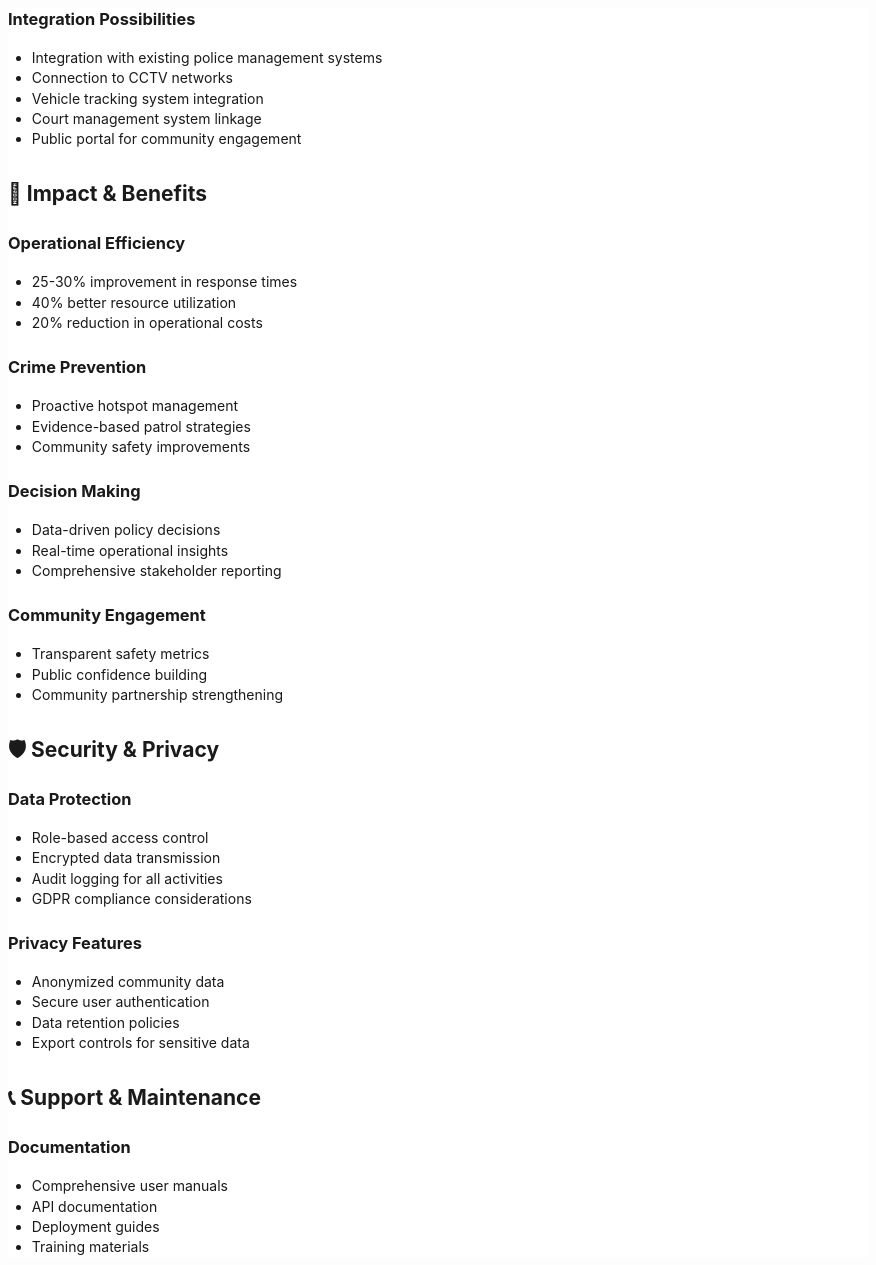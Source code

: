 ### Integration Possibilities
- Integration with existing police management systems
- Connection to CCTV networks
- Vehicle tracking system integration
- Court management system linkage
- Public portal for community engagement

## 🎯 Impact & Benefits

### Operational Efficiency
- 25-30% improvement in response times
- 40% better resource utilization
- 20% reduction in operational costs

### Crime Prevention
- Proactive hotspot management
- Evidence-based patrol strategies
- Community safety improvements

### Decision Making
- Data-driven policy decisions
- Real-time operational insights
- Comprehensive stakeholder reporting

### Community Engagement
- Transparent safety metrics
- Public confidence building
- Community partnership strengthening

## 🛡️ Security & Privacy

### Data Protection
- Role-based access control
- Encrypted data transmission
- Audit logging for all activities
- GDPR compliance considerations

### Privacy Features
- Anonymized community data
- Secure user authentication
- Data retention policies
- Export controls for sensitive data

## 📞 Support & Maintenance

### Documentation
- Comprehensive user manuals
- API documentation
- Deployment guides
- Training materials
